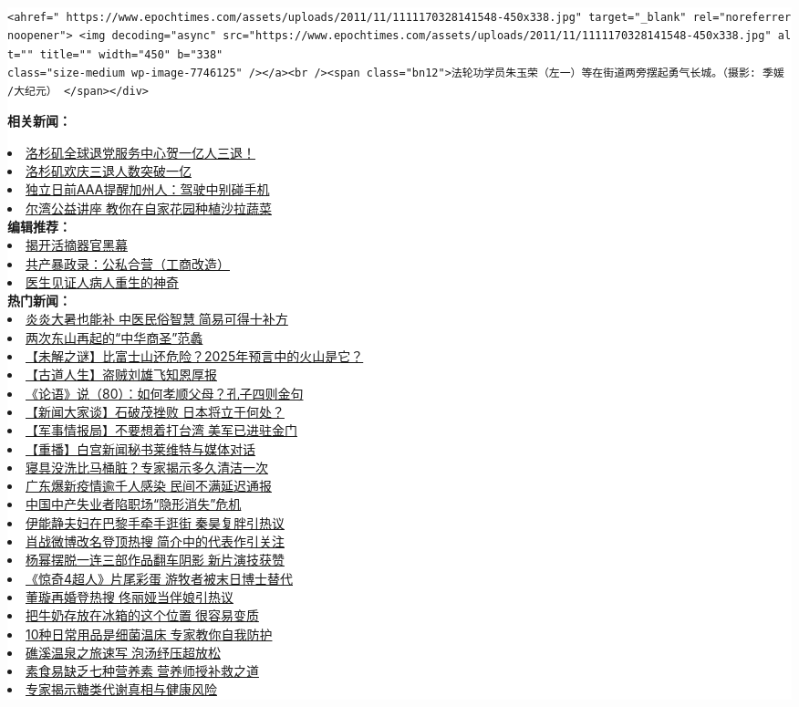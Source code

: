 	<ahref=" https://www.epochtimes.com/assets/uploads/2011/11/1111170328141548-450x338.jpg" target="_blank" rel="noreferrer noopener"> <img decoding="async" src="https://www.epochtimes.com/assets/uploads/2011/11/1111170328141548-450x338.jpg" alt="" title="" width="450" b="338"
	class="size-medium wp-image-7746125" /></a><br /><span class="bn12">法轮功学员朱玉荣（左一）等在街道两旁摆起勇气长城。（摄影: 季媛 /大纪元） </span></div>
<strong>相关新闻：</strong>
<li><a href="https://github.com/1992513/djy/blob/master/gb/11/8/7/n3337458.md#1">洛杉矶全球退党服务中心贺一亿人三退！</a></li>
<li><a href="https://github.com/1992513/djy/blob/master/gb/11/8/8/n3337895.md#1">洛杉矶欢庆三退人数突破一亿</a></li>
<li><a href="https://github.com/1992513/djy/blob/master/gb/25/7/3/n14544395.md#1">独立日前AAA提醒加州人：驾驶中别碰手机</a></li>
<li><a href="https://github.com/1992513/djy/blob/master/gb/25/7/3/n14544378.md#1">尔湾公益讲座 教你在自家花园种植沙拉蔬菜</a></li>
<strong>编辑推荐：</strong>
<li><a href="https://github.com/1992513/djy/blob/master/gb/10/4/19/n2881569.md?dfh#1" target="_blank">揭开活摘器官黑幕</a></li><li><a href="https://github.com/1992513/djy/blob/master/gb/18/5/11/n10382929.md#1" target="_blank">共产暴政录：公私合营（工商改造）</a></li><li><a href="https://github.com/1992513/djy/blob/master/gb/19/4/4/n11163148.md#1" target="_blank">医生见证人病人重生的神奇</a></li>
<strong>热门新闻：</strong>
<li><a href="https://github.com/1992513/djy/blob/master/gb/19/7/23/n11403562.md#1">炎炎大暑也能补 中医民俗智慧 简易可得十补方</a></li>
<li><a href="https://github.com/1992513/djy/blob/master/gb/16/4/19/n7572375.md#1">两次东山再起的“中华商圣”范蠡</a></li>
<li><a href="https://github.com/1992513/djy/blob/master/gb/25/7/16/n14553023.md#1">【未解之谜】比富士山还危险？2025年预言中的火山是它？</a></li>
<li><a href="https://github.com/1992513/djy/blob/master/gb/24/12/6/n14385712.md#1">【古道人生】盗贼刘雄飞知恩厚报</a></li>
<li><a href="https://github.com/1992513/djy/blob/master/gb/25/7/12/n14550214.md#1">《论语》说（80）：如何孝顺父母？孔子四则金句</a></li>
<li><a href="https://github.com/1992513/djy/blob/master/gb/25/7/21/n14557249.md#1">【新闻大家谈】石破茂挫败 日本将立于何处？</a></li>
<li><a href="https://github.com/1992513/djy/blob/master/gb/25/7/21/n14557336.md#1">【军事情报局】不要想着打台湾 美军已进驻金门</a></li>
<li><a href="https://github.com/1992513/djy/blob/master/gb/25/7/21/n14557468.md#1">【重播】白宫新闻秘书莱维特与媒体对话</a></li>
<li><a href="https://github.com/1992513/djy/blob/master/gb/25/7/19/n14555609.md#1">寝具没洗比马桶脏？专家揭示多久清洁一次</a></li>
<li><a href="https://github.com/1992513/djy/blob/master/gb/25/7/19/n14555653.md#1">广东爆新疫情逾千人感染 民间不满延迟通报</a></li>
<li><a href="https://github.com/1992513/djy/blob/master/gb/25/7/20/n14555853.md#1">中国中产失业者陷职场“隐形消失”危机</a></li>
<li><a href="https://github.com/1992513/djy/blob/master/gb/25/7/18/n14554989.md#1">伊能静夫妇在巴黎手牵手逛街 秦昊复胖引热议</a></li>
<li><a href="https://github.com/1992513/djy/blob/master/gb/25/7/18/n14554938.md#1">肖战微博改名登顶热搜 简介中的代表作引关注</a></li>
<li><a href="https://github.com/1992513/djy/blob/master/gb/25/7/19/n14555710.md#1">杨幂摆脱一连三部作品翻车阴影 新片演技获赞</a></li>
<li><a href="https://github.com/1992513/djy/blob/master/gb/25/7/21/n14557015.md#1">《惊奇4超人》片尾彩蛋 游牧者被末日博士替代</a></li>
<li><a href="https://github.com/1992513/djy/blob/master/gb/25/7/19/n14555093.md#1">董璇再婚登热搜 佟丽娅当伴娘引热议</a></li>
<li><a href="https://github.com/1992513/djy/blob/master/gb/25/7/20/n14555912.md#1">把牛奶存放在冰箱的这个位置 很容易变质</a></li>
<li><a href="https://github.com/1992513/djy/blob/master/gb/25/7/21/n14556843.md#1">10种日常用品是细菌温床 专家教你自我防护</a></li>
<li><a href="https://github.com/1992513/djy/blob/master/gb/25/7/20/n14556149.md#1">礁溪温泉之旅速写 泡汤纾压超放松</a></li>
<li><a href="https://github.com/1992513/djy/blob/master/gb/25/7/13/n14550375.md#1">素食易缺乏七种营养素 营养师授补救之道</a></li>
<li><a href="https://github.com/1992513/djy/blob/master/gb/25/7/15/n14552342.md#1">专家揭示糖类代谢真相与健康风险</a></li>